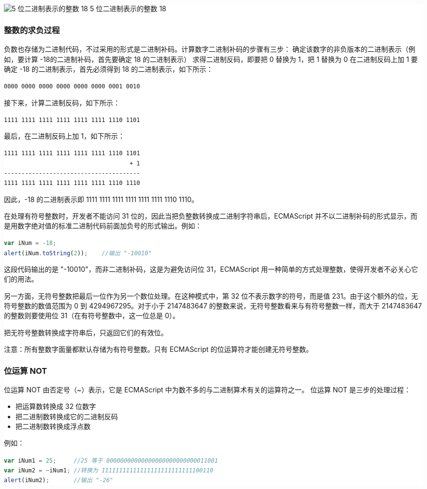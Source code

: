 ![5 位二进制表示的整数 18][3]
5 位二进制表示的整数 18

### 整数的求负过程

负数也存储为二进制代码，不过采用的形式是二进制补码。计算数字二进制补码的步骤有三步：
确定该数字的非负版本的二进制表示（例如，要计算 -18的二进制补码，首先要确定 18 的二进制表示）
求得二进制反码，即要把 0 替换为 1，把 1 替换为 0
在二进制反码上加 1
要确定 -18 的二进制表示，首先必须得到 18 的二进制表示，如下所示：

```markup
0000 0000 0000 0000 0000 0000 0001 0010
```

接下来，计算二进制反码，如下所示：

```markup
1111 1111 1111 1111 1111 1111 1110 1101
```

最后，在二进制反码上加 1，如下所示：

```markup
1111 1111 1111 1111 1111 1111 1110 1101
                                    + 1
---------------------------------------
1111 1111 1111 1111 1111 1111 1110 1110
```
因此，-18 的二进制表示即 1111 1111 1111 1111 1111 1111 1110 1110。

在处理有符号整数时，开发者不能访问 31 位的，因此当把负整数转换成二进制字符串后，ECMAScript 并不以二进制补码的形式显示，而是用数字绝对值的标准二进制代码前面加负号的形式输出。例如：
```javascript
var iNum = -18;
alert(iNum.toString(2));    //输出 "-10010"
```
这段代码输出的是 "-10010"，而非二进制补码，这是为避免访问位 31，ECMAScript 用一种简单的方式处理整数，使得开发者不必关心它们的用法。

另一方面，无符号整数把最后一位作为另一个数位处理。在这种模式中，第 32 位不表示数字的符号，而是值 231。由于这个额外的位，无符号整数的数值范围为 0 到 4294967295。对于小于 2147483647 的整数来说，无符号整数看来与有符号整数一样，而大于 2147483647 的整数则要使用位 31（在有符号整数中，这一位总是 0）。

把无符号整数转换成字符串后，只返回它们的有效位。

注意：所有整数字面量都默认存储为有符号整数。只有 ECMAScript 的位运算符才能创建无符号整数。

### 位运算 NOT

位运算 NOT 由否定号（~）表示，它是 ECMAScript 中为数不多的与二进制算术有关的运算符之一。
位运算 NOT 是三步的处理过程：
- 把运算数转换成 32 位数字
- 把二进制数转换成它的二进制反码
- 把二进制数转换成浮点数

例如：
```javascript
var iNum1 = 25;     //25 等于 00000000000000000000000000011001
var iNum2 = ~iNum1; //转换为 11111111111111111111111111100110
alert(iNum2);       //输出 "-26"
```


  [2]: http://www.w3school.com.cn/i/ct_js_integer_binary_signed_32bits.gif
  [3]: http://www.w3school.com.cn/i/ct_js_integer_binary_number18.gif
  [4]: http://www.cnblogs.com/snandy/archive/2011/03/18/1987940.html